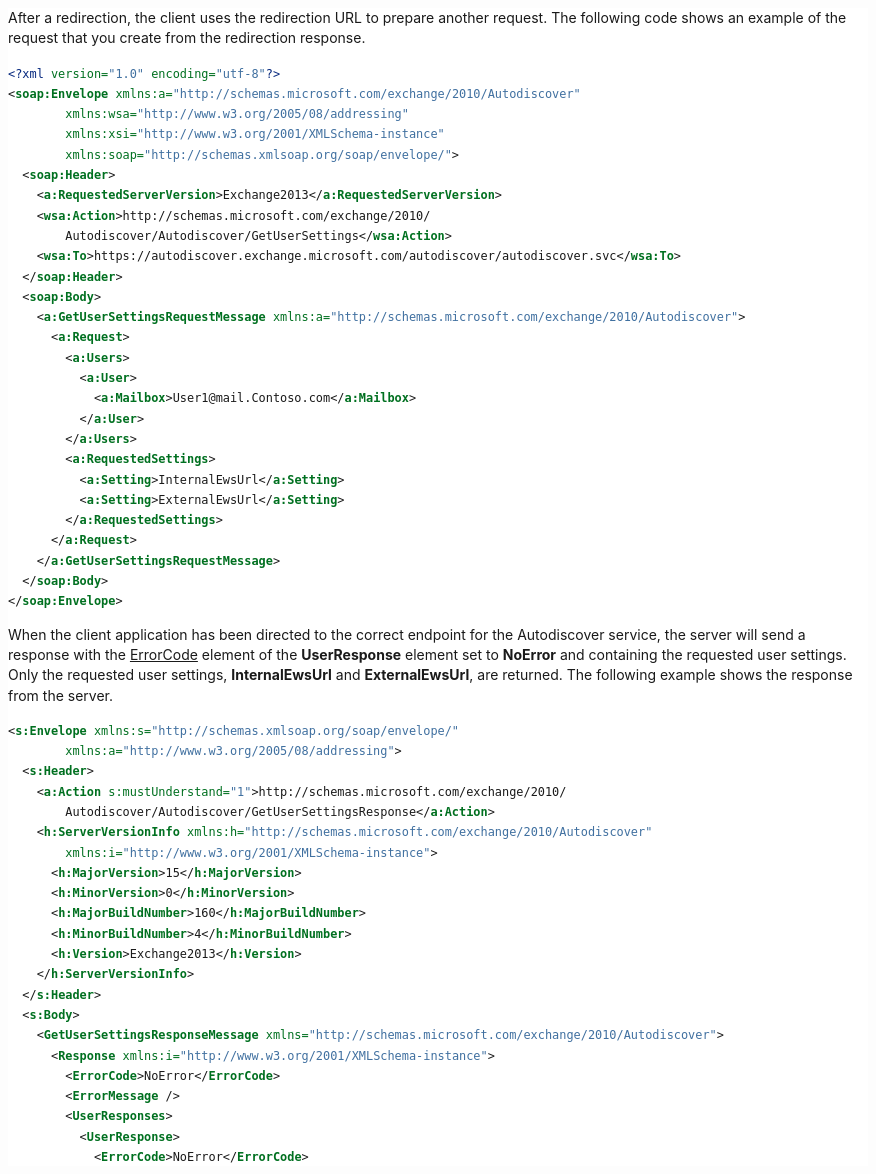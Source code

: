 After a redirection, the client uses the redirection URL to prepare another request. The following code shows an example of the request that you create from the redirection response.
  
```XML
<?xml version="1.0" encoding="utf-8"?>
<soap:Envelope xmlns:a="http://schemas.microsoft.com/exchange/2010/Autodiscover" 
        xmlns:wsa="http://www.w3.org/2005/08/addressing" 
        xmlns:xsi="http://www.w3.org/2001/XMLSchema-instance" 
        xmlns:soap="http://schemas.xmlsoap.org/soap/envelope/">
  <soap:Header>
    <a:RequestedServerVersion>Exchange2013</a:RequestedServerVersion>
    <wsa:Action>http://schemas.microsoft.com/exchange/2010/
        Autodiscover/Autodiscover/GetUserSettings</wsa:Action>
    <wsa:To>https://autodiscover.exchange.microsoft.com/autodiscover/autodiscover.svc</wsa:To>
  </soap:Header>
  <soap:Body>
    <a:GetUserSettingsRequestMessage xmlns:a="http://schemas.microsoft.com/exchange/2010/Autodiscover">
      <a:Request>
        <a:Users>
          <a:User>
            <a:Mailbox>User1@mail.Contoso.com</a:Mailbox>
          </a:User>
        </a:Users>
        <a:RequestedSettings>
          <a:Setting>InternalEwsUrl</a:Setting>
          <a:Setting>ExternalEwsUrl</a:Setting>
        </a:RequestedSettings>
      </a:Request>
    </a:GetUserSettingsRequestMessage>
  </soap:Body>
</soap:Envelope>

```

When the client application has been directed to the correct endpoint for the Autodiscover service, the server will send a response with the [ErrorCode](http://msdn.microsoft.com/library/0bb00cee-c66b-4f34-b99d-355458f5e83b%28Office.15%29.aspx) element of the **UserResponse** element set to **NoError** and containing the requested user settings. Only the requested user settings, **InternalEwsUrl** and **ExternalEwsUrl**, are returned. The following example shows the response from the server. 
  
```XML
<s:Envelope xmlns:s="http://schemas.xmlsoap.org/soap/envelope/" 
        xmlns:a="http://www.w3.org/2005/08/addressing">
  <s:Header>
    <a:Action s:mustUnderstand="1">http://schemas.microsoft.com/exchange/2010/
        Autodiscover/Autodiscover/GetUserSettingsResponse</a:Action>
    <h:ServerVersionInfo xmlns:h="http://schemas.microsoft.com/exchange/2010/Autodiscover" 
        xmlns:i="http://www.w3.org/2001/XMLSchema-instance">
      <h:MajorVersion>15</h:MajorVersion>
      <h:MinorVersion>0</h:MinorVersion>
      <h:MajorBuildNumber>160</h:MajorBuildNumber>
      <h:MinorBuildNumber>4</h:MinorBuildNumber>
      <h:Version>Exchange2013</h:Version>
    </h:ServerVersionInfo>
  </s:Header>
  <s:Body>
    <GetUserSettingsResponseMessage xmlns="http://schemas.microsoft.com/exchange/2010/Autodiscover">
      <Response xmlns:i="http://www.w3.org/2001/XMLSchema-instance">
        <ErrorCode>NoError</ErrorCode>
        <ErrorMessage />
        <UserResponses>
          <UserResponse>
            <ErrorCode>NoError</ErrorCode>
```